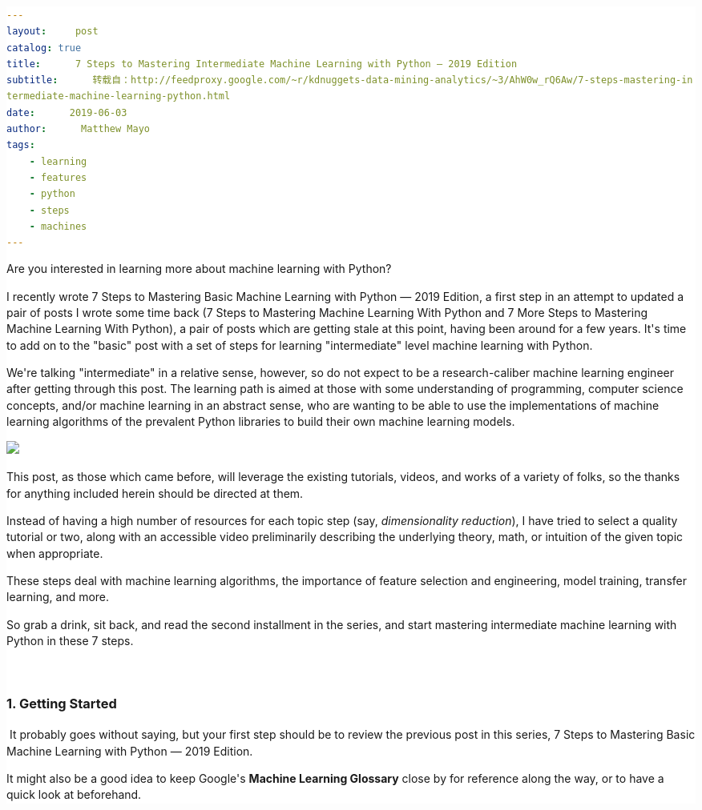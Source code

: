 ```yaml
---
layout:     post
catalog: true
title:      7 Steps to Mastering Intermediate Machine Learning with Python — 2019 Edition
subtitle:      转载自：http://feedproxy.google.com/~r/kdnuggets-data-mining-analytics/~3/AhW0w_rQ6Aw/7-steps-mastering-intermediate-machine-learning-python.html
date:      2019-06-03
author:      Matthew Mayo
tags:
    - learning
    - features
    - python
    - steps
    - machines
---
```


Are you interested in learning more about machine learning with Python?

I recently wrote 7 Steps to Mastering Basic Machine Learning with Python — 2019 Edition, a first step in an attempt to updated a pair of posts I wrote some time back (7 Steps to Mastering Machine Learning With Python and 7 More Steps to Mastering Machine Learning With Python), a pair of posts which are getting stale at this point, having been around for a few years. It's time to add on to the "basic" post with a set of steps for learning "intermediate" level machine learning with Python.

We're talking "intermediate" in a relative sense, however, so do not expect to be a research-caliber machine learning engineer after getting through this post. The learning path is aimed at those with some understanding of programming, computer science concepts, and/or machine learning in an abstract sense, who are wanting to be able to use the implementations of machine learning algorithms of the prevalent Python libraries to build their own machine learning models.

![](https://i.ibb.co/v1GNrdg/7-steps-ml-intermediate.jpg)


This post, as those which came before, will leverage the existing tutorials, videos, and works of a variety of folks, so the thanks for anything included herein should be directed at them.

Instead of having a high number of resources for each topic step (say, *dimensionality reduction*), I have tried to select a quality tutorial or two, along with an accessible video preliminarily describing the underlying theory, math, or intuition of the given topic when appropriate.

These steps deal with machine learning algorithms, the importance of feature selection and engineering, model training, transfer learning, and more.

So grab a drink, sit back, and read the second installment in the series, and start mastering intermediate machine learning with Python in these 7 steps.

 

### 1. Getting Started

 It probably goes without saying, but your first step should be to review the previous post in this series, 7 Steps to Mastering Basic Machine Learning with Python — 2019 Edition.

It might also be a good idea to keep Google's **Machine Learning Glossary** close by for reference along the way, or to have a quick look at beforehand.
